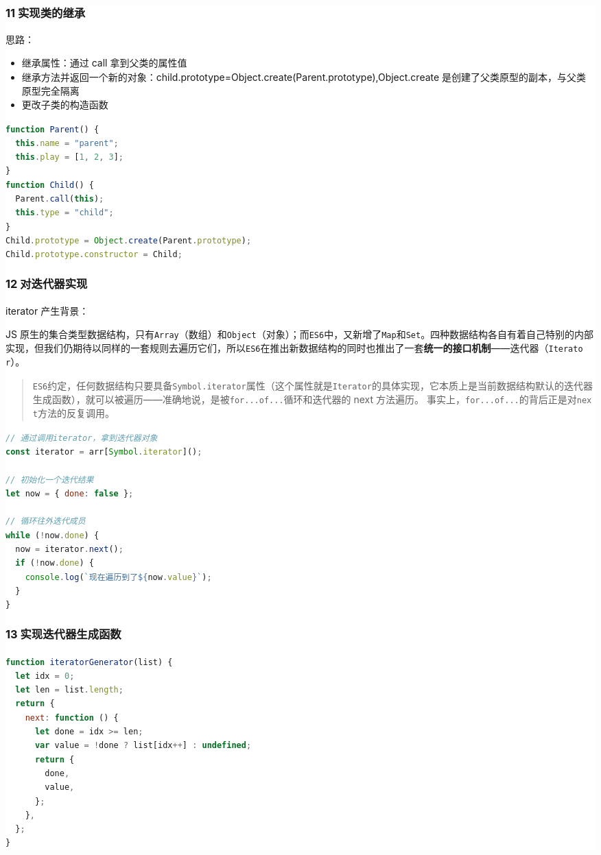 ### 11 实现类的继承

思路：

- 继承属性：通过 call 拿到父类的属性值
- 继承方法并返回一个新的对象：child.prototype=Object.create(Parent.prototype),Object.create 是创建了父类原型的副本，与父类原型完全隔离
- 更改子类的构造函数

```js
function Parent() {
  this.name = "parent";
  this.play = [1, 2, 3];
}
function Child() {
  Parent.call(this);
  this.type = "child";
}
Child.prototype = Object.create(Parent.prototype);
Child.prototype.constructor = Child;
```

### 12 对迭代器实现

iterator 产生背景：

JS 原生的集合类型数据结构，只有`Array`（数组）和`Object`（对象）；而`ES6`中，又新增了`Map`和`Set`。四种数据结构各自有着自己特别的内部实现，但我们仍期待以同样的一套规则去遍历它们，所以`ES6`在推出新数据结构的同时也推出了一套**统一的接口机制**——迭代器（`Iterator`）。

> `ES6`约定，任何数据结构只要具备`Symbol.iterator`属性（这个属性就是`Iterator`的具体实现，它本质上是当前数据结构默认的迭代器生成函数），就可以被遍历——准确地说，是被`for...of...`循环和迭代器的 next 方法遍历。 事实上，`for...of...`的背后正是对`next`方法的反复调用。

```js
// 通过调用iterator，拿到迭代器对象
const iterator = arr[Symbol.iterator]();

// 初始化一个迭代结果
let now = { done: false };

// 循环往外迭代成员
while (!now.done) {
  now = iterator.next();
  if (!now.done) {
    console.log(`现在遍历到了${now.value}`);
  }
}
```

### 13 实现迭代器生成函数

```js
function iteratorGenerator(list) {
  let idx = 0;
  let len = list.length;
  return {
    next: function () {
      let done = idx >= len;
      var value = !done ? list[idx++] : undefined;
      return {
        done,
        value,
      };
    },
  };
}
```
